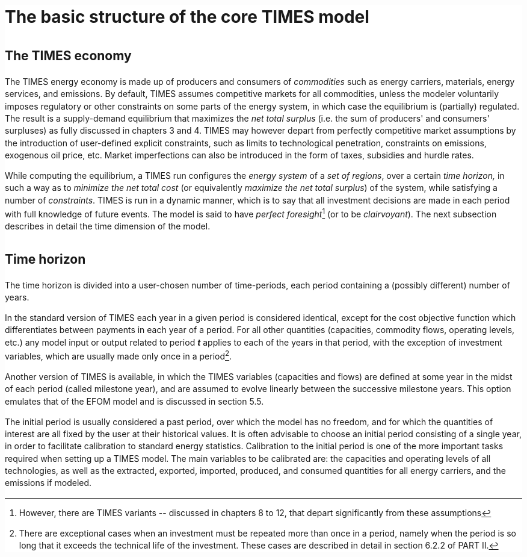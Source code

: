 #  The basic structure of the core TIMES model

## The TIMES economy

The TIMES energy economy is made up of producers and consumers of
*commodities* such as energy carriers, materials, energy services, and
emissions. By default, TIMES assumes competitive markets for all
commodities, unless the modeler voluntarily imposes regulatory or other
constraints on some parts of the energy system, in which case the
equilibrium is (partially) regulated. The result is a supply-demand
equilibrium that maximizes the *net total surplus* (i.e. the sum of
producers' and consumers' surpluses) as fully discussed in chapters 3
and 4. TIMES may however depart from perfectly competitive market
assumptions by the introduction of user-defined explicit constraints,
such as limits to technological penetration, constraints on emissions,
exogenous oil price, etc. Market imper­fections can also be introduced in
the form of taxes, subsidies and hurdle rates.

While computing the equilibrium, a TIMES run configures the *energy
system* of a *set of regions*, over a certain *time horizon,* in such a
way as to *minimize the net total cost* (or equivalently *maximize the
net total surplus*) of the system, while satisfying a number of
*constraints*. TIMES is run in a dynamic manner, which is to say that
all investment decisions are made in each period with full knowledge of
future events. The model is said to have *perfect foresight*[^4] (or to
be *clairvoyant*). The next subsection describes in detail the time
dimension of the model.

## Time horizon

The time horizon is divided into a user-chosen number of time-periods,
each period containing a (possibly different) number of years.

In the standard version of TIMES each year in a given period is
considered identical, except for the cost objective function which
differentiates between payments in each year of a period. For all other
quantities (capacities, commodity flows, operating levels, etc.) any
model input or output related to period ***t*** applies to each of the
years in that period, with the exception of investment variables, which
are usually made only once in a period[^5].

Another version of TIMES is available, in which the TIMES variables
(capacities and flows) are defined at some year in the midst of each
period (called milestone year), and are assumed to evolve linearly
between the successive milestone years. This option emulates that of the
EFOM model and is discussed in section 5.5.

The initial period is usually considered a past period, over which the
model has no freedom, and for which the quantities of interest are all
fixed by the user at their historical values. It is often advisable to
choose an initial period consisting of a single year, in order to
facilitate calibration to standard energy statistics. Calibration to the
initial period is one of the more important tasks required when setting
up a TIMES model. The main variables to be calibrated are: the
capacities and operating levels of all technologies, as well as the
extracted, exported, imported, produced, and consumed quantities for all
energy carriers, and the emissions if modeled.


[^4]: However, there are TIMES variants -- discussed in chapters 8 to 12, that depart significantly from these assumptions
[^5]: There are exceptional cases when an investment must be repeated more than once in a period, namely when the period is so long that it exceeds the technical life of the investment. These cases are described in detail in section 6.2.2 of PART II.
[^6]: However, if the horizon has been lengthened beyond the years already covered by the data, additional data for the new years at the end of the horizon must of course be provided.
[^7]: Data in this context refers to parameter assumptions, technology characteristics, projections of energy service demands, etc. It does not refer to historical data series.
[^8]: There are a variety of availability factors: annual or seasonal. Each may be specified as a maximum factor (the most frequent case), an exact factor, or even a minimum factor (in order to force some minimum utilization of the capacity of some equipment, as in a backup gas turbine for instance).
[^9]: Vintaging could also be introduced by defining a new technology for each vintage year, but this approach would be wasteful, as many parameters remain the same across all vintages.
[^10]: See Appendix A for the VEDA-FE, VEDA-BE, and ANSWER modeling and analysis systems, used to maintain and manage TIMES databases, conduct model runs, and organize results.